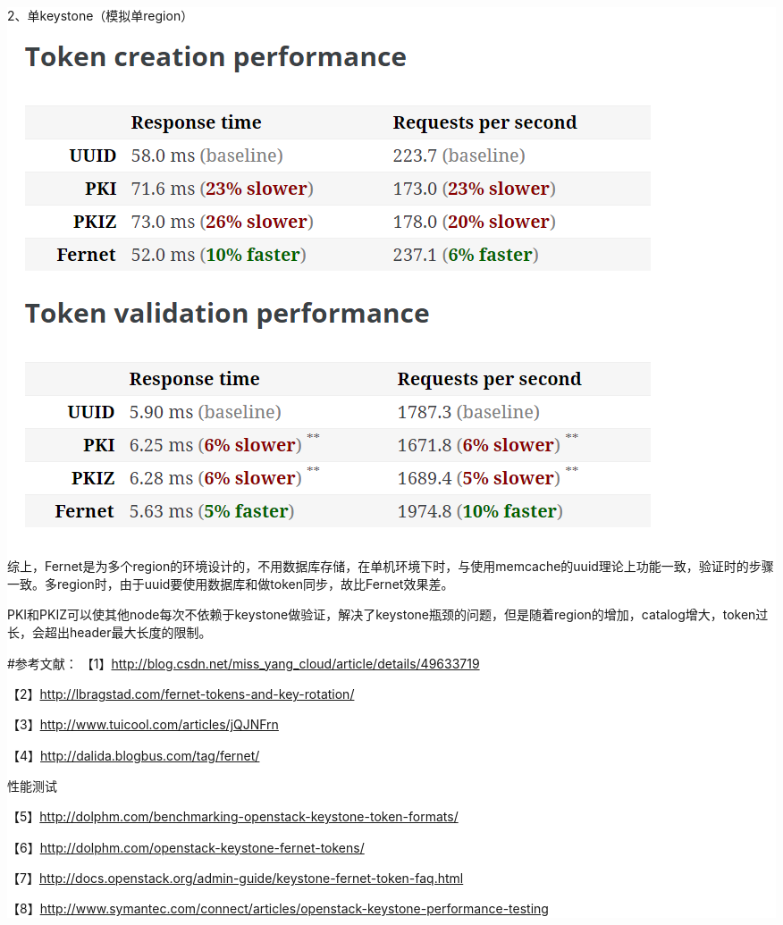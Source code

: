 2、单keystone（模拟单region）
 
![PNG](images/keystone/keystone-token/7.png)

综上，Fernet是为多个region的环境设计的，不用数据库存储，在单机环境下时，与使用memcache的uuid理论上功能一致，验证时的步骤一致。多region时，由于uuid要使用数据库和做token同步，故比Fernet效果差。

PKI和PKIZ可以使其他node每次不依赖于keystone做验证，解决了keystone瓶颈的问题，但是随着region的增加，catalog增大，token过长，会超出header最大长度的限制。

#参考文献：
【1】http://blog.csdn.net/miss_yang_cloud/article/details/49633719

【2】http://lbragstad.com/fernet-tokens-and-key-rotation/

【3】http://www.tuicool.com/articles/jQJNFrn

【4】http://dalida.blogbus.com/tag/fernet/

性能测试

【5】http://dolphm.com/benchmarking-openstack-keystone-token-formats/

【6】http://dolphm.com/openstack-keystone-fernet-tokens/  

【7】http://docs.openstack.org/admin-guide/keystone-fernet-token-faq.html

【8】http://www.symantec.com/connect/articles/openstack-keystone-performance-testing
